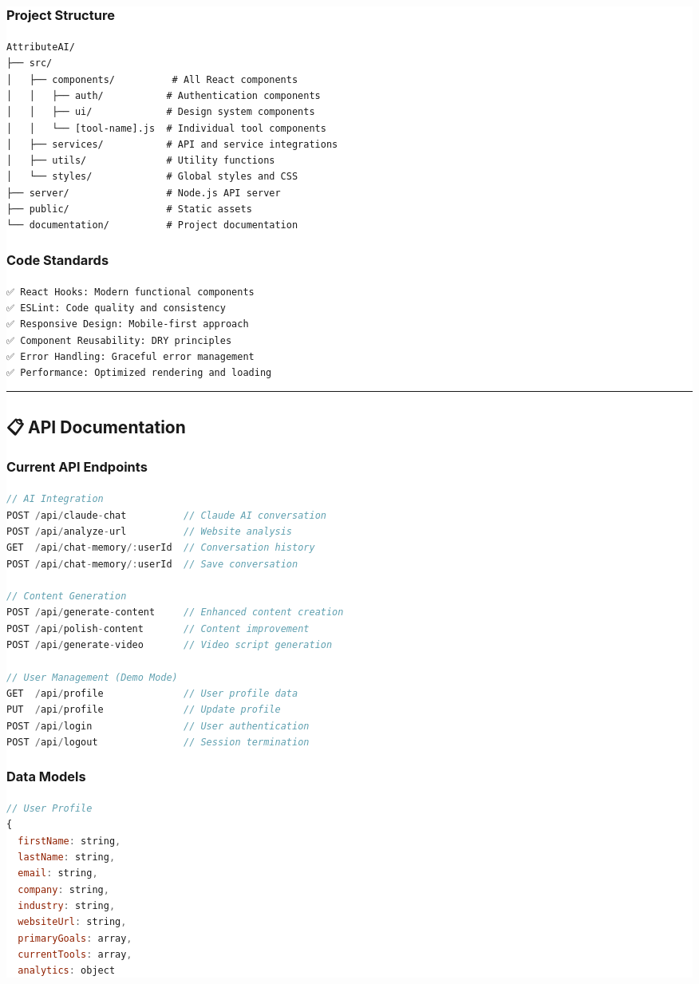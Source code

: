 ### **Project Structure**
```
AttributeAI/
├── src/
│   ├── components/          # All React components
│   │   ├── auth/           # Authentication components
│   │   ├── ui/             # Design system components
│   │   └── [tool-name].js  # Individual tool components
│   ├── services/           # API and service integrations
│   ├── utils/              # Utility functions
│   └── styles/             # Global styles and CSS
├── server/                 # Node.js API server
├── public/                 # Static assets
└── documentation/          # Project documentation
```

### **Code Standards**
```
✅ React Hooks: Modern functional components
✅ ESLint: Code quality and consistency
✅ Responsive Design: Mobile-first approach
✅ Component Reusability: DRY principles
✅ Error Handling: Graceful error management
✅ Performance: Optimized rendering and loading
```

---

## 📋 **API Documentation**

### **Current API Endpoints**
```javascript
// AI Integration
POST /api/claude-chat          // Claude AI conversation
POST /api/analyze-url          // Website analysis
GET  /api/chat-memory/:userId  // Conversation history
POST /api/chat-memory/:userId  // Save conversation

// Content Generation  
POST /api/generate-content     // Enhanced content creation
POST /api/polish-content       // Content improvement
POST /api/generate-video       // Video script generation

// User Management (Demo Mode)
GET  /api/profile              // User profile data
PUT  /api/profile              // Update profile
POST /api/login                // User authentication
POST /api/logout               // Session termination
```

### **Data Models**
```javascript
// User Profile
{
  firstName: string,
  lastName: string,
  email: string,
  company: string,
  industry: string,
  websiteUrl: string,
  primaryGoals: array,
  currentTools: array,
  analytics: object
```